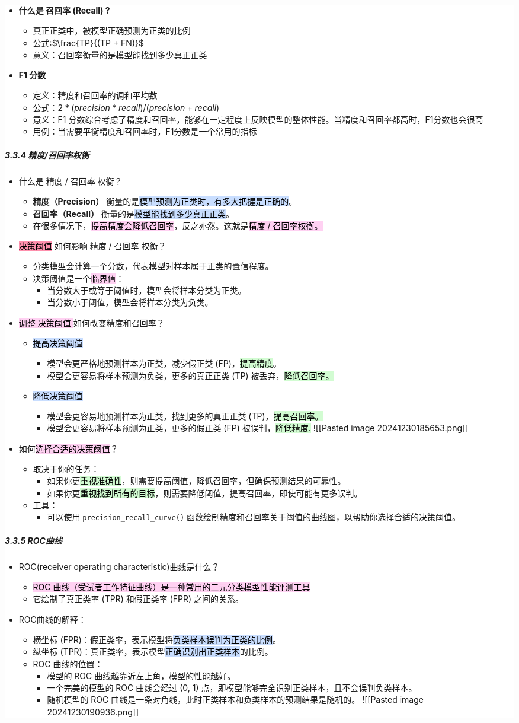 - **什么是 召回率 (Recall) ?**
    - 真正正类中，被模型正确预测为正类的比例
    - 公式:$\frac{TP}{(TP + FN)}$
    - 意义：召回率衡量的是模型能找到多少真正正类
    
- **F1 分数**
	- 定义：精度和召回率的调和平均数
	- 公式：$2 * ( precision * recall ) / (precision + recall )$
	- 意义：F1 分数综合考虑了精度和召回率，能够在一定程度上反映模型的整体性能。当精度和召回率都高时，F1分数也会很高
	- 用例：当需要平衡精度和召回率时，F1分数是一个常用的指标
##### 3.3.4 精度/召回率权衡
- 什么是 精度 / 召回率 权衡？
	- **精度（Precision）** 衡量的是<mark style="background: #ADCCFFA6;">模型预测为正类时，有多大把握是正确的</mark>。
	- **召回率（Recall）** 衡量的是<mark style="background: #ADCCFFA6;">模型能找到多少真正正类</mark>。
	- 在很多情况下，<mark style="background: #FFB8EBA6;">提高精度会降低召回率</mark>，反之亦然。这就是<mark style="background: #FFB8EBA6;">精度 / 召回率权衡。</mark>

- <mark style="background: #FF5582A6;">决策阈值</mark> 如何影响 精度 / 召回率 权衡？
	- 分类模型会计算一个分数，代表模型对样本属于正类的置信程度。
	- 决策阈值是一个<mark style="background: #FFB8EBA6;">临界值</mark>：
		- 当分数大于或等于阈值时，模型会将样本分类为正类。
		- 当分数小于阈值，模型会将样本分类为负类。

- <mark style="background: #FFB8EBA6;">调整 决策阈值 </mark>如何改变精度和召回率？
	- <mark style="background: #ADCCFFA6;">提高决策阈值</mark>
		- 模型会更严格地预测样本为正类，减少假正类 (FP)，<mark style="background: #BBFABBA6;">提高精度</mark>。
		- 模型会更容易将样本预测为负类，更多的真正正类 (TP) 被丢弃，<mark style="background: #BBFABBA6;">降低召回率。</mark>
		
	- <mark style="background: #ADCCFFA6;">降低决策阈值</mark>
		- 模型会更容易地预测样本为正类，找到更多的真正正类 (TP)，<mark style="background: #BBFABBA6;">提高召回率。</mark>
		- 模型会更容易将样本预测为正类，更多的假正类 (FP) 被误判，<mark style="background: #BBFABBA6;">降低精度.</mark>
![[Pasted image 20241230185653.png]]

- 如何<mark style="background: #FFB8EBA6;">选择合适的决策阈值</mark>？
	- 取决于你的任务：
		- 如果你更<mark style="background: #BBFABBA6;">重视准确性</mark>，则需要提高阈值，降低召回率，但确保预测结果的可靠性。
		- 如果你更<mark style="background: #BBFABBA6;">重视找到所有的目标</mark>，则需要降低阈值，提高召回率，即使可能有更多误判。
	- 工具：
		- 可以使用 `precision_recall_curve()` 函数绘制精度和召回率关于阈值的曲线图，以帮助你选择合适的决策阈值。
##### 3.3.5 ROC曲线
- ROC(receiver operating characteristic)曲线是什么？
	- <mark style="background: #FFB8EBA6;">ROC 曲线（受试者工作特征曲线）是一种常用的二元分类模型性能评测工具</mark>
	- 它绘制了真正类率 (TPR) 和假正类率 (FPR) 之间的关系。

- ROC曲线的解释：
	- 横坐标 (FPR)：假正类率，表示模型将<mark style="background: #ADCCFFA6;">负类样本误判为正类的比例</mark>。
	- 纵坐标 (TPR)：真正类率，表示模型<mark style="background: #ADCCFFA6;">正确识别出正类样本</mark>的比例。
	- ROC 曲线的位置：
		- 模型的 ROC 曲线越靠近左上角，模型的性能越好。
		- 一个完美的模型的 ROC 曲线会经过 (0, 1) 点，即模型能够完全识别正类样本，且不会误判负类样本。
		- 随机模型的 ROC 曲线是一条对角线，此时正类样本和负类样本的预测结果是随机的。
![[Pasted image 20241230190936.png]]
